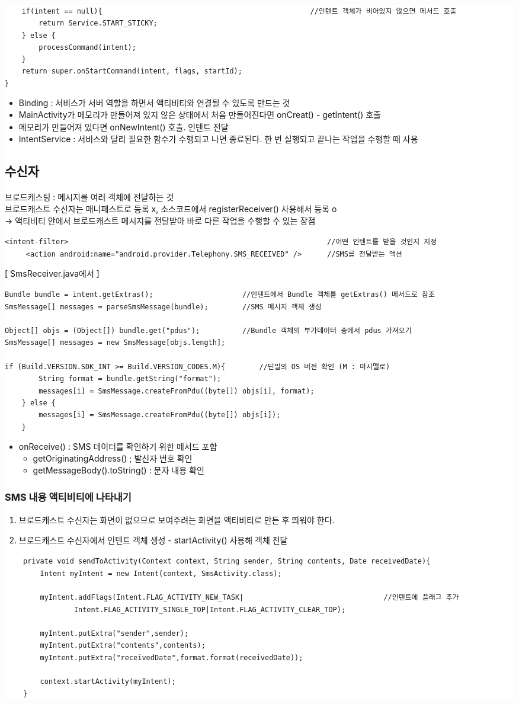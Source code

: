         if(intent == null){                                                 //인텐트 객체가 비어있지 않으면 메서드 호출
            return Service.START_STICKY;
        } else {
            processCommand(intent);
        }
        return super.onStartCommand(intent, flags, startId);
    }

- Binding : 서비스가 서버 역할을 하면서 액티비티와 연결될 수 있도록 만드는 것       
- MainActivity가 메모리가 만들어져 있지 않은 상태에서 처음 만들어진다면 onCreat() - getIntent() 호출     
- 메모리가 만들어져 있다면 onNewIntent() 호출. 인텐트 전달        
- IntentService : 서비스와 달리 필요한 함수가 수행되고 나면 종료된다. 한 번 실행되고 끝나는 작업을 수행할 때 사용       

## 수신자
브로드캐스팅 : 메시지를 여러 객체에 전달하는 것     
브로드캐스트 수신자는 매니페스트로 등록 x, 소스코드에서 registerReceiver() 사용해서 등록 o    
-> 액티비티 안에서 브로드캐스트 메시지를 전달받아 바로 다른 작업을 수행할 수 있는 장점      

    <intent-filter>                                                             //어떤 인텐트를 받을 것인지 지정
         <action android:name="android.provider.Telephony.SMS_RECEIVED" />      //SMS를 전달받는 액션
         
[ SmsReceiver.java에서 ]      

    Bundle bundle = intent.getExtras();                     //인텐트에서 Bundle 객체를 getExtras() 메서드로 참조
    SmsMessage[] messages = parseSmsMessage(bundle);        //SMS 메시지 객체 생성
    
    Object[] objs = (Object[]) bundle.get("pdus");          //Bundle 객체의 부가데이터 중에서 pdus 가져오기
    SmsMessage[] messages = new SmsMessage[objs.length]; 
    
    if (Build.VERSION.SDK_INT >= Build.VERSION_CODES.M){        //딘밀의 OS 버전 확인 (M : 마시멜로)
            String format = bundle.getString("format");
            messages[i] = SmsMessage.createFromPdu((byte[]) objs[i], format);
        } else {
            messages[i] = SmsMessage.createFromPdu((byte[]) objs[i]);
        }
        
- onReceive() : SMS 데이터를 확인하기 위한 메서드 포함     
    - getOriginatingAddress() ; 발신자 번호 확인       
    - getMessageBody().toString() : 문자 내용 확인    

### SMS 내용 액티비티에 나타내기
1. 브로드캐스트 수신자는 화면이 없으므로 보여주려는 화면을 액티비티로 만든 후 띄워야 한다.        
2. 브로드캐스트 수신자에서 인텐트 객체 생성 - startActivity() 사용해 객체 전달       

        private void sendToActivity(Context context, String sender, String contents, Date receivedDate){
            Intent myIntent = new Intent(context, SmsActivity.class);

            myIntent.addFlags(Intent.FLAG_ACTIVITY_NEW_TASK|                                 //인텐트에 플래그 추가
                    Intent.FLAG_ACTIVITY_SINGLE_TOP|Intent.FLAG_ACTIVITY_CLEAR_TOP);

            myIntent.putExtra("sender",sender);
            myIntent.putExtra("contents",contents);
            myIntent.putExtra("receivedDate",format.format(receivedDate));

            context.startActivity(myIntent);
        }
        